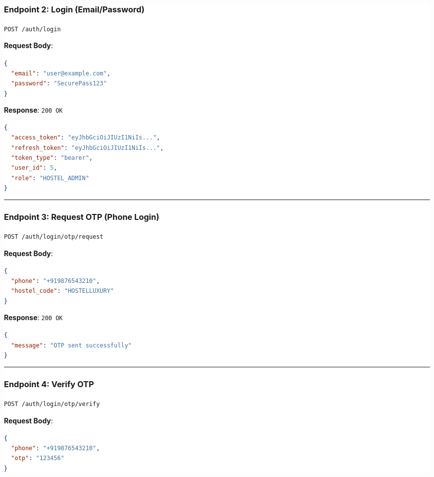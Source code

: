 
### Endpoint 2: Login (Email/Password)
```http
POST /auth/login
```

**Request Body**:
```json
{
  "email": "user@example.com",
  "password": "SecurePass123"
}
```

**Response**: `200 OK`
```json
{
  "access_token": "eyJhbGciOiJIUzI1NiIs...",
  "refresh_token": "eyJhbGciOiJIUzI1NiIs...",
  "token_type": "bearer",
  "user_id": 5,
  "role": "HOSTEL_ADMIN"
}
```

---

### Endpoint 3: Request OTP (Phone Login)
```http
POST /auth/login/otp/request
```

**Request Body**:
```json
{
  "phone": "+919876543210",
  "hostel_code": "HOSTELLUXURY"
}
```

**Response**: `200 OK`
```json
{
  "message": "OTP sent successfully"
}
```

---

### Endpoint 4: Verify OTP
```http
POST /auth/login/otp/verify
```

**Request Body**:
```json
{
  "phone": "+919876543210",
  "otp": "123456"
}
```
